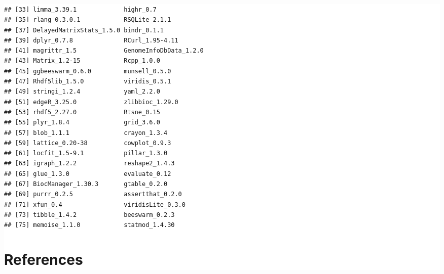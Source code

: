 ```
## [33] limma_3.39.1             highr_0.7               
## [35] rlang_0.3.0.1            RSQLite_2.1.1           
## [37] DelayedMatrixStats_1.5.0 bindr_0.1.1             
## [39] dplyr_0.7.8              RCurl_1.95-4.11         
## [41] magrittr_1.5             GenomeInfoDbData_1.2.0  
## [43] Matrix_1.2-15            Rcpp_1.0.0              
## [45] ggbeeswarm_0.6.0         munsell_0.5.0           
## [47] Rhdf5lib_1.5.0           viridis_0.5.1           
## [49] stringi_1.2.4            yaml_2.2.0              
## [51] edgeR_3.25.0             zlibbioc_1.29.0         
## [53] rhdf5_2.27.0             Rtsne_0.15              
## [55] plyr_1.8.4               grid_3.6.0              
## [57] blob_1.1.1               crayon_1.3.4            
## [59] lattice_0.20-38          cowplot_0.9.3           
## [61] locfit_1.5-9.1           pillar_1.3.0            
## [63] igraph_1.2.2             reshape2_1.4.3          
## [65] glue_1.3.0               evaluate_0.12           
## [67] BiocManager_1.30.3       gtable_0.2.0            
## [69] purrr_0.2.5              assertthat_0.2.0        
## [71] xfun_0.4                 viridisLite_0.3.0       
## [73] tibble_1.4.2             beeswarm_0.2.3          
## [75] memoise_1.1.0            statmod_1.4.30
```

# References

